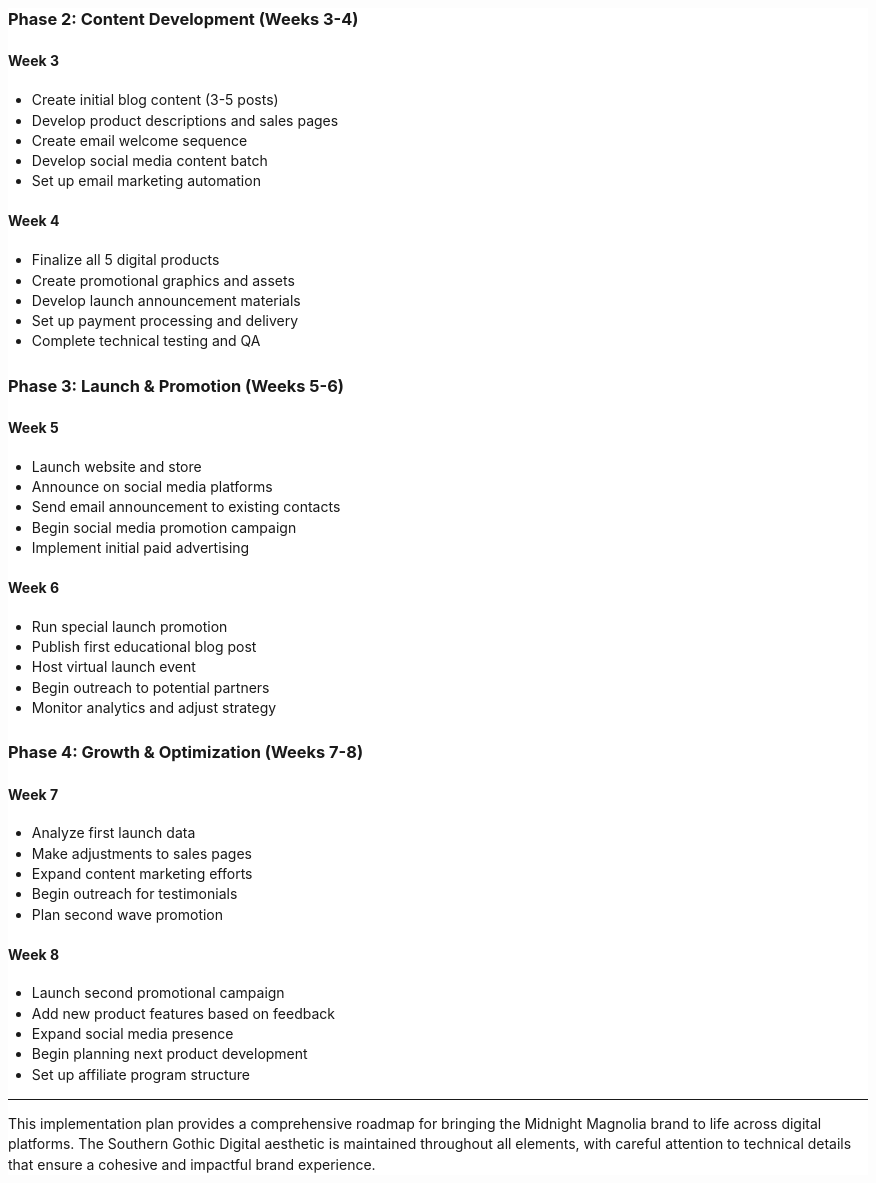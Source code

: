 ### Phase 2: Content Development (Weeks 3-4)

#### Week 3
- Create initial blog content (3-5 posts)
- Develop product descriptions and sales pages
- Create email welcome sequence
- Develop social media content batch
- Set up email marketing automation

#### Week 4
- Finalize all 5 digital products
- Create promotional graphics and assets
- Develop launch announcement materials
- Set up payment processing and delivery
- Complete technical testing and QA

### Phase 3: Launch & Promotion (Weeks 5-6)

#### Week 5
- Launch website and store
- Announce on social media platforms
- Send email announcement to existing contacts
- Begin social media promotion campaign
- Implement initial paid advertising

#### Week 6
- Run special launch promotion
- Publish first educational blog post
- Host virtual launch event
- Begin outreach to potential partners
- Monitor analytics and adjust strategy

### Phase 4: Growth & Optimization (Weeks 7-8)

#### Week 7
- Analyze first launch data
- Make adjustments to sales pages
- Expand content marketing efforts
- Begin outreach for testimonials
- Plan second wave promotion

#### Week 8
- Launch second promotional campaign
- Add new product features based on feedback
- Expand social media presence
- Begin planning next product development
- Set up affiliate program structure

---

This implementation plan provides a comprehensive roadmap for bringing the Midnight Magnolia brand to life across digital platforms. The Southern Gothic Digital aesthetic is maintained throughout all elements, with careful attention to technical details that ensure a cohesive and impactful brand experience.
